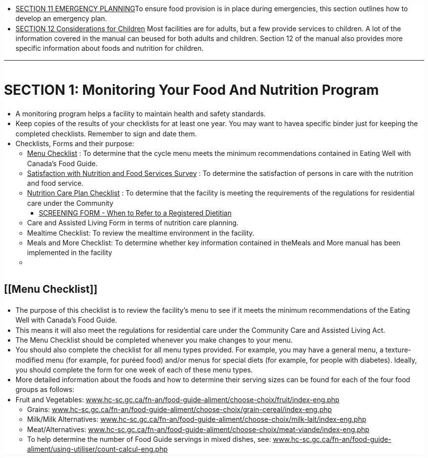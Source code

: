 - [SECTION 11 EMERGENCY PLANNING](Volume%201/Reference%20Reading/Governments%20&%20UN/Canada_British%20Columbia_Food%20and%20Nutrition%20Manual%20for%20homes.md#SECTION%2011%20EMERGENCY%20PLANNING)To ensure food provision is in place during emergencies, this section outlines how to develop an emergency plan.
- [SECTION 12 Considerations for Children](Volume%201/Reference%20Reading/Governments%20&%20UN/Canada_British%20Columbia_Food%20and%20Nutrition%20Manual%20for%20homes.md#SECTION%2012%20Considerations%20for%20Children) Most facilities are for adults, but a few provide services to children. A lot of the information covered in the manual can beused for both adults and children. Section 12 of the manual also provides more specific information about foods and nutrition for children.
---

# SECTION 1: Monitoring Your Food And Nutrition Program
- A monitoring program helps a facility to maintain health and safety standards.
- Keep copies of the results of your checklists for at least one year. You may want to havea specific binder just for keeping the completed checklists. Remember to sign and date them.
- Checklists, Forms and their purpose: 
	- [Menu Checklist](Volume%201/Reference%20Reading/Governments%20&%20UN/Canada_British%20Columbia_Food%20and%20Nutrition%20Manual%20for%20homes.md#Menu%20Checklist) : To determine that the cycle menu meets the minimum recommendations contained in Eating Well with Canada’s Food Guide.
	- [Satisfaction with Nutrition and Food Services Survey](Volume%201/Reference%20Reading/Governments%20&%20UN/Canada_British%20Columbia_Food%20and%20Nutrition%20Manual%20for%20homes.md#Satisfaction%20with%20Nutrition%20and%20Food%20Services%20Survey) : To determine the satisfaction of persons in care with the nutrition and food service.
	- [Nutrition Care Plan Checklist](Volume%201/Reference%20Reading/Governments%20&%20UN/Canada_British%20Columbia_Food%20and%20Nutrition%20Manual%20for%20homes.md#Nutrition%20Care%20Plan%20Checklist) : To determine that the facility is meeting the requirements of the regulations for residential care under the Community
		- [SCREENING FORM - When to Refer to a Registered Dietitian](Volume%201/Reference%20Reading/Governments%20&%20UN/Canada_British%20Columbia_Food%20and%20Nutrition%20Manual%20for%20homes.md#SCREENING%20FORM%20-%20When%20to%20Refer%20to%20a%20Registered%20Dietitian)
	- Care and Assisted Living Form in terms of nutrition care planning.
	- Mealtime Checklist: To review the mealtime environment in the facility.
	- Meals and More Checklist: To determine whether key information contained in theMeals and More manual has been implemented in the facility
	- 

## [[Menu Checklist]] 
- The purpose of this checklist is to review the facility’s menu to see if it meets the minimum recommendations of the Eating Well with Canada’s Food Guide.
- This means it will also meet the regulations for residential care under the Community Care and Assisted Living Act.
- The Menu Checklist should be completed whenever you make changes to your menu.
- You should also complete the checklist for all menu types provided. For example, you may have a general menu, a texture-modified menu (for example, for puréed food) and/or menus for special diets (for example, for people with diabetes). Ideally, you should complete the form for one week of each of these menu types.
- More detailed information about the foods and how to determine their serving sizes can be found for each of the four food groups as follows:
- Fruit and Vegetables: www.hc-sc.gc.ca/fn-an/food-guide-aliment/choose-choix/fruit/index-eng.php
	- Grains: www.hc-sc.gc.ca/fn-an/food-guide-aliment/choose-choix/grain-cereal/index-eng.php
	- Milk/Milk Alternatives: www.hc-sc.gc.ca/fn-an/food-guide-aliment/choose-choix/milk-lait/index-eng.php
	- Meat/Alternatives: www.hc-sc.gc.ca/fn-an/food-guide-aliment/choose-choix/meat-viande/index-eng.php
	- To help determine the number of Food Guide servings in mixed dishes, see: www.hc-sc.gc.ca/fn-an/food-guide-aliment/using-utiliser/count-calcul-eng.php
